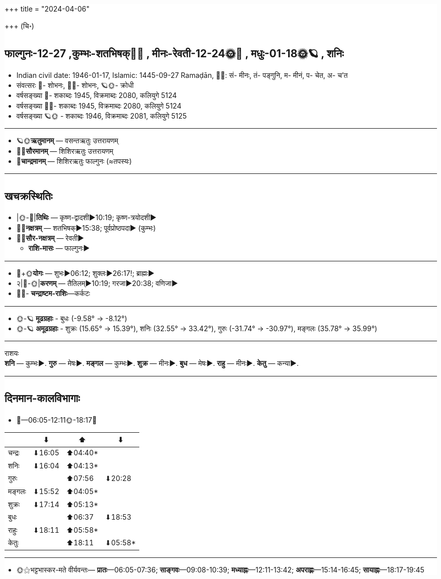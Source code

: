 +++
title = "2024-04-06"

+++
(चि॰)
## फाल्गुनः-12-27  ,कुम्भः-शतभिषक्🌛🌌  ,  मीनः-रेवती-12-24🌞🌌  ,  मधुः-01-18🌞🪐  , शनिः
- Indian civil date: 1946-01-17, Islamic: 1445-09-27 Ramaḍān, 🌌🌞: सं- मीनः, तं- पङ्गुनि, म- मीनं, प- चेत, अ- च’त
- संवत्सरः 🌛- शोभनः, 🌌🌞- शोभनः, 🪐🌞- क्रोधी
- वर्षसङ्ख्या 🌛- शकाब्दः 1945, विक्रमाब्दः 2080, कलियुगे 5124
- वर्षसङ्ख्या 🌌🌞- शकाब्दः 1945, विक्रमाब्दः 2080, कलियुगे 5124
- वर्षसङ्ख्या 🪐🌞 - शकाब्दः 1946, विक्रमाब्दः 2081, कलियुगे 5125
___________________
- 🪐🌞**ऋतुमानम्** — वसन्तऋतुः उत्तरायणम्
- 🌌🌞**सौरमानम्** — शिशिरऋतुः उत्तरायणम्
- 🌛**चान्द्रमानम्** — शिशिरऋतुः फाल्गुनः (≈तपस्यः)
___________________


## खचक्रस्थितिः
- |🌞-🌛|**तिथिः** — कृष्ण-द्वादशी►10:19; कृष्ण-त्रयोदशी►  
- 🌌🌛**नक्षत्रम्** — शतभिषक्►15:38; पूर्वप्रोष्ठपदा► (कुम्भः)  
- 🌌🌞**सौर-नक्षत्रम्** — रेवती►  
  - **राशि-मासः** — फाल्गुनः► 
___________________
- 🌛+🌞**योगः** — शुभः►06:12; शुक्लः►26:17!; ब्राह्मः►  
- २|🌛-🌞|**करणम्** — तैतिलम्►10:19; गरजा►20:38; वणिजा►  
- 🌌🌛- **चन्द्राष्टम-राशिः**—कर्कटः  
___________________
- 🌞-🪐 **मूढग्रहाः** - बुधः (-9.58° → -8.12°)
- 🌞-🪐 **अमूढग्रहाः** - शुक्रः (15.65° → 15.39°), शनिः (32.55° → 33.42°), गुरुः (-31.74° → -30.97°), मङ्गलः (35.78° → 35.99°)
___________________
राशयः  
**शनि** — कुम्भः►. **गुरु** — मेषः►. **मङ्गल** — कुम्भः►. **शुक्र** — मीनः►. **बुध** — मेषः►. **राहु** — मीनः►. **केतु** — कन्या►. 
___________________


## दिनमान-कालविभागाः
- 🌅—06:05-12:11🌞-18:17🌇  

|      |⬇     |⬆     |⬇     |
|------|-----|-----|------|
|चन्द्रः|⬇16:05 |⬆04:40*|     |
|शनिः   |⬇16:04 |⬆04:13*|     |
|गुरुः  |     |⬆07:56 |⬇20:28 |
|मङ्गलः |⬇15:52 |⬆04:05*|     |
|शुक्रः |⬇17:14 |⬆05:13*|     |
|बुधः   |     |⬆06:37 |⬇18:53 |
|राहुः  |⬇18:11 |⬆05:58*|     |
|केतुः  |     |⬆18:11 |⬇05:58*|
___________________
- 🌞⚝भट्टभास्कर-मते वीर्यवन्तः— **प्रातः**—06:05-07:36; **साङ्गवः**—09:08-10:39; **मध्याह्नः**—12:11-13:42; **अपराह्णः**—15:14-16:45; **सायाह्नः**—18:17-19:45  